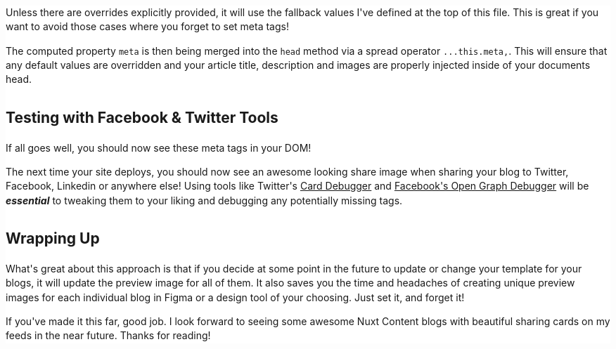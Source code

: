 Unless there are overrides explicitly provided, it will use the fallback values I've defined at the top of this file. This is great if you want to avoid those cases where you forget to set meta tags!

The computed property `meta` is then being merged into the `head` method via a spread operator `...this.meta,`. This will ensure that any default values are overridden and your article title, description and images are properly injected inside of your documents head. 

<div class="mt-16 flex"></div>

## Testing with Facebook & Twitter Tools

If all goes well, you should now see these meta tags in your DOM! 

The next time your site deploys, you should now see an awesome looking share image when sharing your blog to Twitter, Facebook, Linkedin or anywhere else! Using tools like Twitter's [Card Debugger](https://cards-dev.twitter.com/validator) and [Facebook's Open Graph Debugger](https://developers.facebook.com/tools/debug/) will be ***essential*** to tweaking them to your liking and debugging any potentially missing tags.

<div class="mt-16 flex"></div>

## Wrapping Up

What's great about this approach is that if you decide at some point in the future to update or change your template for your blogs, it will update the preview image for all of them. It also saves you the time and headaches of creating unique preview images for each individual blog in Figma or a design tool of your choosing. Just set it, and forget it!

If you've made it this far, good job. I look forward to seeing some awesome Nuxt Content blogs with beautiful sharing cards on my feeds in the near future. Thanks for reading!


